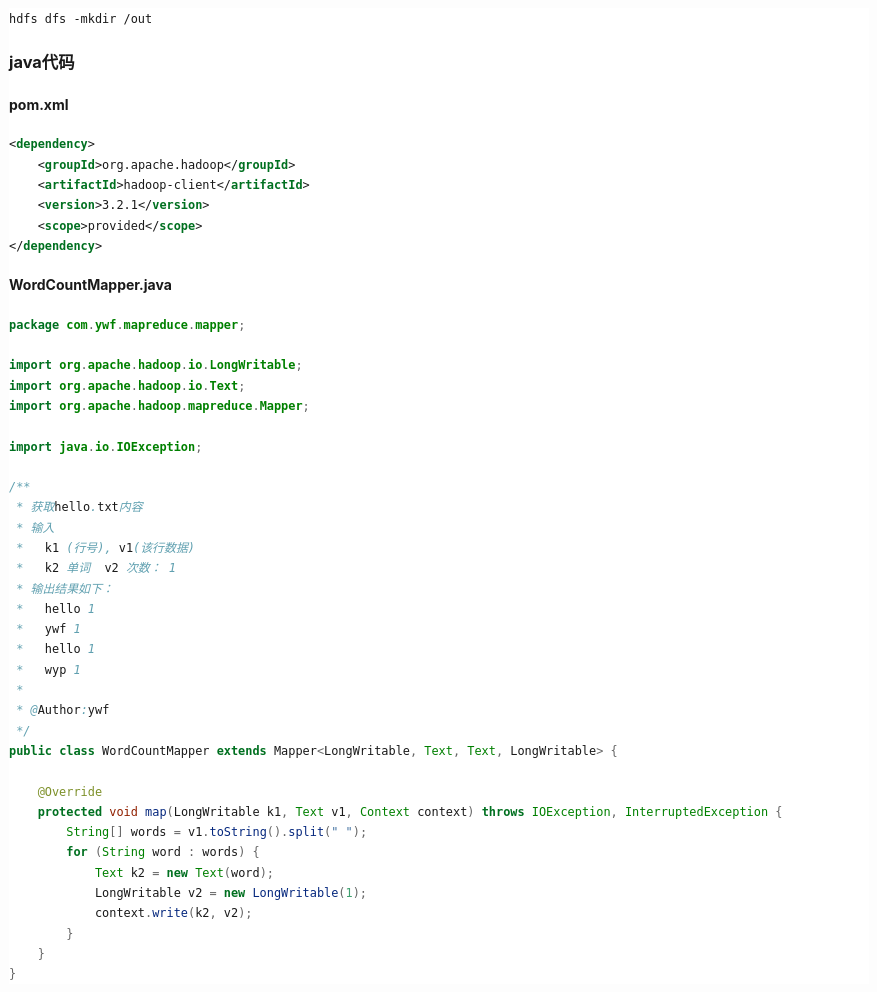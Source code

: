 ```shell
hdfs dfs -mkdir /out
```



### java代码

#### pom.xml

```xml
<dependency>
    <groupId>org.apache.hadoop</groupId>
    <artifactId>hadoop-client</artifactId>
    <version>3.2.1</version>
    <scope>provided</scope>
</dependency>
```

#### WordCountMapper.java

```java
package com.ywf.mapreduce.mapper;

import org.apache.hadoop.io.LongWritable;
import org.apache.hadoop.io.Text;
import org.apache.hadoop.mapreduce.Mapper;

import java.io.IOException;

/**
 * 获取hello.txt内容
 * 输入
 *   k1 (行号), v1(该行数据)
 *   k2 单词  v2 次数： 1
 * 输出结果如下：
 *   hello 1
 *   ywf 1
 *   hello 1
 *   wyp 1
 *
 * @Author:ywf
 */
public class WordCountMapper extends Mapper<LongWritable, Text, Text, LongWritable> {

    @Override
    protected void map(LongWritable k1, Text v1, Context context) throws IOException, InterruptedException {
        String[] words = v1.toString().split(" ");
        for (String word : words) {
            Text k2 = new Text(word);
            LongWritable v2 = new LongWritable(1);
            context.write(k2, v2);
        }
    }
}
```
